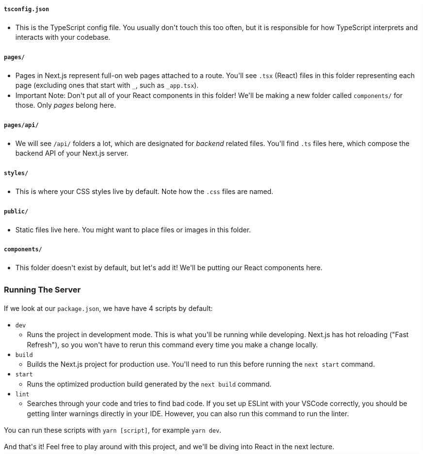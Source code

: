 #### `tsconfig.json`

- This is the TypeScript config file. You usually don't touch this too often,
  but it is responsible for how TypeScript interprets and interacts with your
  codebase.

#### `pages/`

- Pages in Next.js represent full-on web pages attached to a route. You'll see
  `.tsx` (React) files in this folder representing each page (excluding ones
  that start with `_`, such as `_app.tsx`).
- Important Note: Don't put all of your React components in this folder! We'll
  be making a new folder called `components/` for those. Only _pages_ belong
  here.

#### `pages/api/`

- We will see `/api/` folders a lot, which are designated for _backend_ related
  files. You'll find `.ts` files here, which compose the backend API of your
  Next.js server.

#### `styles/`

- This is where your CSS styles live by default. Note how the `.css` files are
  named.

#### `public/`

- Static files live here. You might want to place files or images in this
  folder.

#### `components/`

- This folder doesn't exist by default, but let's add it! We'll be putting our
  React components here.

### Running The Server

If we look at our `package.json`, we have have 4 scripts by default:

- `dev`
  - Runs the project in development mode. This is what you'll be running while
    developing. Next.js has hot reloading ("Fast Refresh"), so you won't have to
    rerun this command every time you make a change locally.
- `build`
  - Builds the Next.js project for production use. You'll need to run this
    before running the `next start` command.
- `start`
  - Runs the optimized production build generated by the `next build` command.
- `lint`
  - Searches through your code and tries to find bad code. If you set up ESLint
    with your VSCode correctly, you should be getting linter warnings directly
    in your IDE. However, you can also run this command to run the linter.

You can run these scripts with `yarn [script]`, for example `yarn dev`.

And that's it! Feel free to play around with this project, and we'll be diving
into React in the next lecture.
